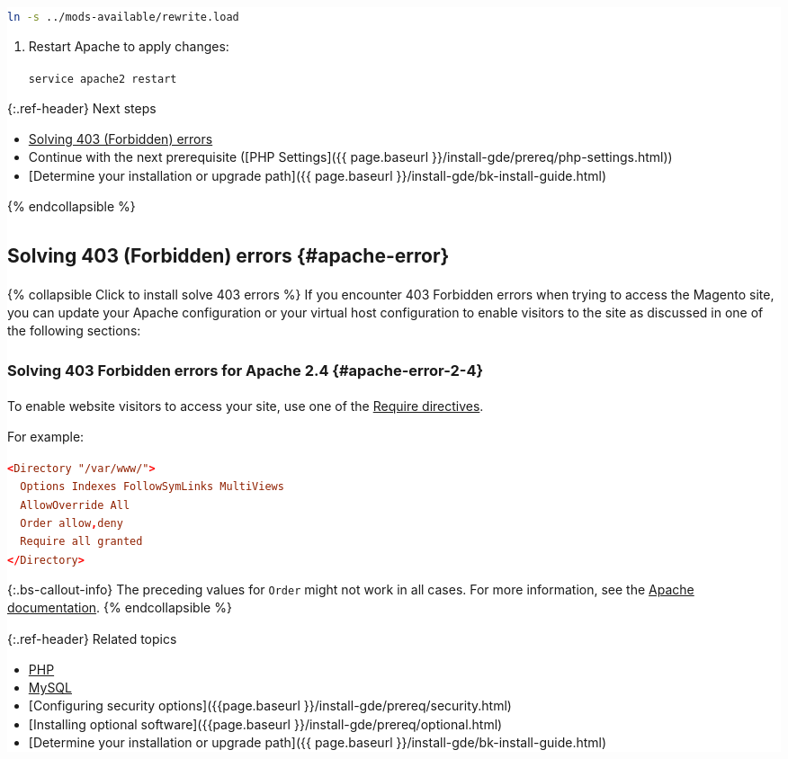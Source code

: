    ```bash
   ln -s ../mods-available/rewrite.load
   ```

1. Restart Apache to apply changes:

   ```bash
   service apache2 restart
   ```

{:.ref-header}
Next steps

*  [Solving 403 (Forbidden) errors](#apache-error)
*  Continue with the next prerequisite ([PHP Settings]({{ page.baseurl }}/install-gde/prereq/php-settings.html))
*  [Determine your installation or upgrade path]({{ page.baseurl }}/install-gde/bk-install-guide.html)

{% endcollapsible %}

## Solving 403 (Forbidden) errors {#apache-error}

{% collapsible Click to install solve 403 errors %}
If you encounter 403 Forbidden errors when trying to access the Magento site, you can update your Apache configuration or your virtual host configuration to enable visitors to the site as discussed in one of the following sections:

### Solving 403 Forbidden errors for Apache 2.4 {#apache-error-2-4}

To enable website visitors to access your site, use one of the [Require directives](https://httpd.apache.org/docs/2.4/howto/access.html).

For example:

```conf
<Directory "/var/www/">
  Options Indexes FollowSymLinks MultiViews
  AllowOverride All
  Order allow,deny
  Require all granted
</Directory>
```

{:.bs-callout-info}
The preceding values for `Order` might not work in all cases. For more information, see the [Apache documentation](https://httpd.apache.org/docs/2.4/mod/mod_access_compat.html#order).
{% endcollapsible %}

{:.ref-header}
Related topics

*  [PHP]({{page.baseurl}}/install-gde/prereq/php-settings.html)
*  [MySQL]({{page.baseurl}}/install-gde/prereq/mysql.html)
*  [Configuring security options]({{page.baseurl }}/install-gde/prereq/security.html)
*  [Installing optional software]({{page.baseurl }}/install-gde/prereq/optional.html)
*  [Determine your installation or upgrade path]({{ page.baseurl }}/install-gde/bk-install-guide.html)
